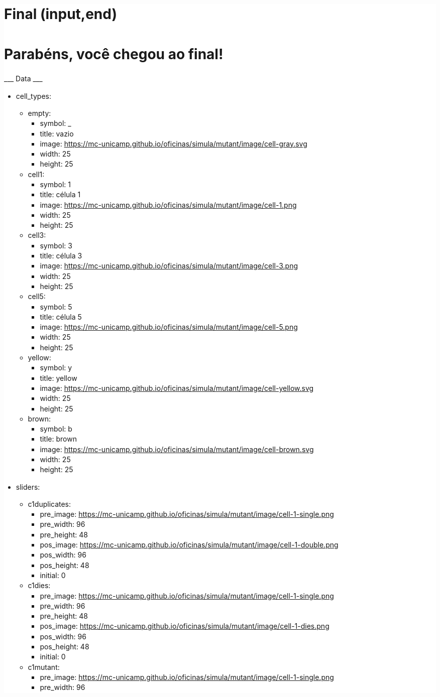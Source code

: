 
# Final (input,end) #
<h1>Parabéns, você chegou ao final!</h1>

___ Data ___
* cell_types:
  * empty:
    * symbol: _
    * title: vazio
    * image: https://mc-unicamp.github.io/oficinas/simula/mutant/image/cell-gray.svg
    * width: 25
    * height: 25
  * cell1:
    * symbol: 1
    * title: célula 1
    * image: https://mc-unicamp.github.io/oficinas/simula/mutant/image/cell-1.png
    * width: 25
    * height: 25
  * cell3:
    * symbol: 3
    * title: célula 3
    * image: https://mc-unicamp.github.io/oficinas/simula/mutant/image/cell-3.png
    * width: 25
    * height: 25
  * cell5:
    * symbol: 5
    * title: célula 5
    * image: https://mc-unicamp.github.io/oficinas/simula/mutant/image/cell-5.png
    * width: 25
    * height: 25
  * yellow:
    * symbol: y
    * title: yellow
    * image: https://mc-unicamp.github.io/oficinas/simula/mutant/image/cell-yellow.svg
    * width: 25
    * height: 25
  * brown:
    * symbol: b
    * title: brown
    * image: https://mc-unicamp.github.io/oficinas/simula/mutant/image/cell-brown.svg
    * width: 25
    * height: 25

* sliders:
  * c1duplicates:
    * pre_image: https://mc-unicamp.github.io/oficinas/simula/mutant/image/cell-1-single.png
    * pre_width: 96
    * pre_height: 48
    * pos_image: https://mc-unicamp.github.io/oficinas/simula/mutant/image/cell-1-double.png
    * pos_width: 96
    * pos_height: 48
    * initial: 0
  * c1dies:
    * pre_image: https://mc-unicamp.github.io/oficinas/simula/mutant/image/cell-1-single.png
    * pre_width: 96
    * pre_height: 48
    * pos_image: https://mc-unicamp.github.io/oficinas/simula/mutant/image/cell-1-dies.png
    * pos_width: 96
    * pos_height: 48
    * initial: 0
  * c1mutant:
    * pre_image: https://mc-unicamp.github.io/oficinas/simula/mutant/image/cell-1-single.png
    * pre_width: 96
